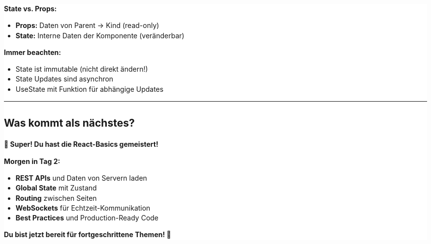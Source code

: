 **State vs. Props:**
- **Props:** Daten von Parent → Kind (read-only)
- **State:** Interne Daten der Komponente (veränderbar)

**Immer beachten:**
- State ist immutable (nicht direkt ändern!)
- State Updates sind asynchron
- UseState mit Funktion für abhängige Updates

---
## **Was kommt als nächstes?**

**🎉 Super! Du hast die React-Basics gemeistert!**

**Morgen in Tag 2:**
- **REST APIs** und Daten von Servern laden
- **Global State** mit Zustand
- **Routing** zwischen Seiten
- **WebSockets** für Echtzeit-Kommunikation
- **Best Practices** und Production-Ready Code

**Du bist jetzt bereit für fortgeschrittene Themen! 🚀**